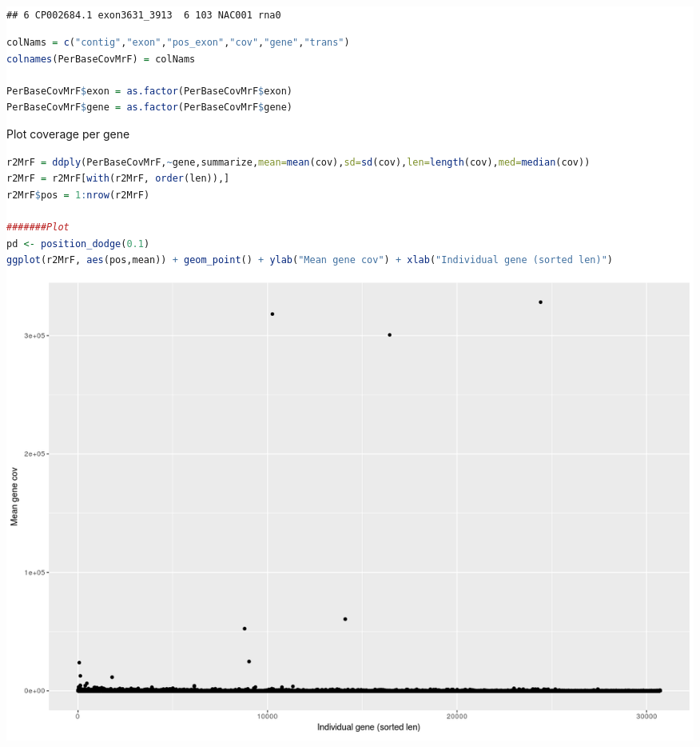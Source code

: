     ## 6 CP002684.1 exon3631_3913  6 103 NAC001 rna0

``` r
colNams = c("contig","exon","pos_exon","cov","gene","trans")
colnames(PerBaseCovMrF) = colNams

PerBaseCovMrF$exon = as.factor(PerBaseCovMrF$exon)
PerBaseCovMrF$gene = as.factor(PerBaseCovMrF$gene)
```

Plot coverage per gene

``` r
r2MrF = ddply(PerBaseCovMrF,~gene,summarize,mean=mean(cov),sd=sd(cov),len=length(cov),med=median(cov))
r2MrF = r2MrF[with(r2MrF, order(len)),]
r2MrF$pos = 1:nrow(r2MrF)

#######Plot
pd <- position_dodge(0.1)
ggplot(r2MrF, aes(pos,mean)) + geom_point() + ylab("Mean gene cov") + xlab("Individual gene (sorted len)")
```

![](images/calculate_stats_genesmrFast-1.png)
